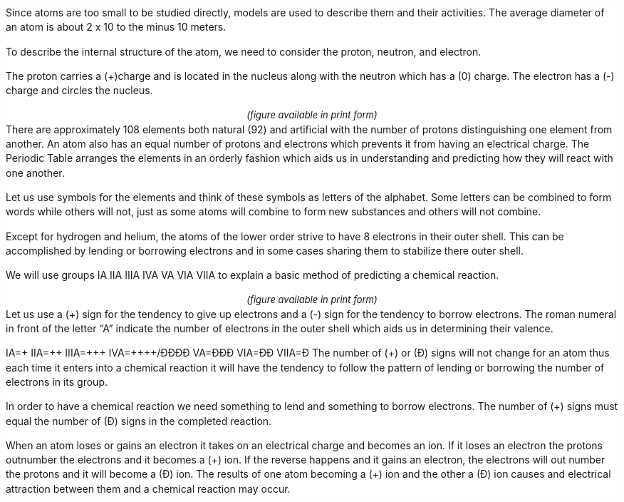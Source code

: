 Since atoms are too small to be studied directly, models are used to describe them and their activities. The average diameter of an atom is about 2 x 10 to the minus 10 meters.
</p>
<p>
To describe the internal structure of the atom, we need to consider the proton, neutron, and electron.
</p>
<p>
The proton carries a (+)charge and is located in the nucleus along with the neutron which has a (0) charge. The electron has a (-) charge and circles the nucleus.
</p>
<center>
<i>
<font size="-1">
(figure available in print form)
</font>
</i>
</center>
There are approximately 108 elements both natural (92) and artificial with the number of protons distinguishing one element from another. An atom also has an equal number of protons and electrons which prevents it from having an electrical charge. The Periodic Table arranges the elements in an orderly fashion which aids us in understanding and predicting how they will react with one another.
<p>
Let us use symbols for the elements and think of these symbols as letters of the alphabet. Some letters can be combined to form words while others will not, just as some atoms will combine to form new substances and others will not combine.
</p>
<p>
Except for hydrogen and helium, the atoms of the lower order strive to have 8 electrons in their outer shell. This can be accomplished by lending or borrowing electrons and in some cases sharing them to stabilize there outer shell.
</p>
<p>
We will use groups IA IIA IIIA IVA VA VIA VIIA to explain a basic method of predicting a chemical reaction.
</p>
<center>
<i>
<font size="-1">
(figure available in print form)
</font>
</i>
</center>
Let us use a (+) sign for the tendency to give up electrons and a (-) sign for the tendency to borrow electrons. The roman numeral in front of the letter “A” indicate the number of electrons in the outer shell which aids us in determining their valence.
<p>
IA=+ IIA=++ IIIA=+++ IVA=++++/ÐÐÐÐ VA=ÐÐÐ VIA=ÐÐ VIIA=Ð
The number of (+) or (Ð) signs will not change for an atom thus each time it enters into a chemical reaction it will have the tendency to follow the pattern of lending or borrowing the number of electrons in its group.
</p>
<p>
In order to have a chemical reaction we need something to lend and something to borrow electrons. The number of (+) signs must equal the number of (Ð) signs in the completed reaction.
</p>
<p>
When an atom loses or gains an electron it takes on an electrical charge and becomes an ion. If it loses an electron the protons outnumber the electrons and it becomes a (+) ion. If the reverse happens and it gains an electron, the electrons will out number the protons and it will become a (Ð) ion. The results of one atom becoming a (+) ion and the other a (Ð) ion causes and electrical attraction between them and a chemical reaction may occur.
</p>
<p>